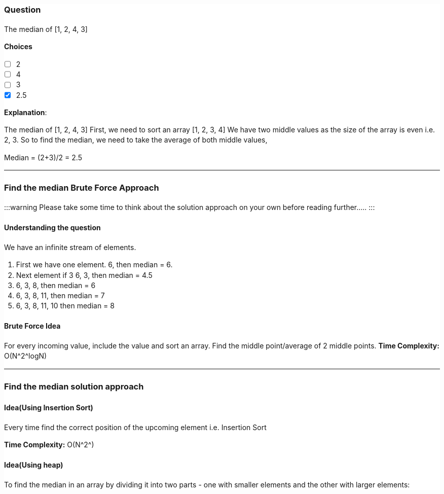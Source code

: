 ### Question

The median of [1, 2, 4, 3]

**Choices**

- [ ] 2
- [ ] 4
- [ ] 3
- [x] 2.5

**Explanation**:

The median of [1, 2, 4, 3]
First, we need to sort an array [1, 2, 3, 4]
We have two middle values as the size of the array is even i.e. 2, 3.
So to find the median, we need to take the average of both middle values, 

Median = (2+3)/2 = 2.5

---
### Find the median Brute Force Approach

:::warning
Please take some time to think about the solution approach on your own before reading further.....
:::

#### Understanding the question
We have an infinite stream of elements.
1. First we have one element.
6, then median = 6.
2. Next element if 3
6, 3, then median = 4.5
3. 6, 3, 8, then median = 6
4. 6, 3, 8, 11, then median = 7
5. 6, 3, 8, 11, 10 then median = 8


#### Brute Force Idea
For every incoming value, include the value and sort an array. Find the middle point/average of 2 middle points.
**Time Complexity:** O(N^2^logN)


---
### Find the median solution approach

#### Idea(Using Insertion Sort)
Every time find the correct position of the upcoming element i.e. Insertion Sort

**Time Complexity:** O(N^2^)

#### Idea(Using heap)

To find the median in an array by dividing it into two parts - one with smaller elements and the other with larger elements:
